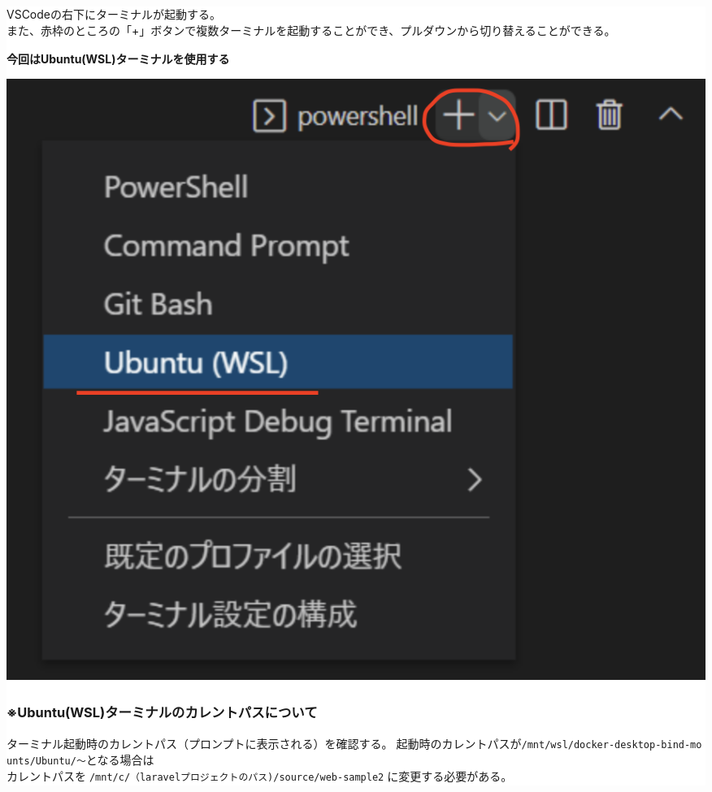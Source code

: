 VSCodeの右下にターミナルが起動する。  
また、赤枠のところの「+」ボタンで複数ターミナルを起動することができ、プルダウンから切り替えることができる。  

**今回はUbuntu(WSL)ターミナルを使用する**

![](./img/04_プロジェクトの読み込みと起動/image03.png)


### ※Ubuntu(WSL)ターミナルのカレントパスについて

ターミナル起動時のカレントパス（プロンプトに表示される）を確認する。
起動時のカレントパスが`/mnt/wsl/docker-desktop-bind-mounts/Ubuntu/～`となる場合は  
カレントパスを
`/mnt/c/（laravelプロジェクトのパス)/source/web-sample2`
に変更する必要がある。  
